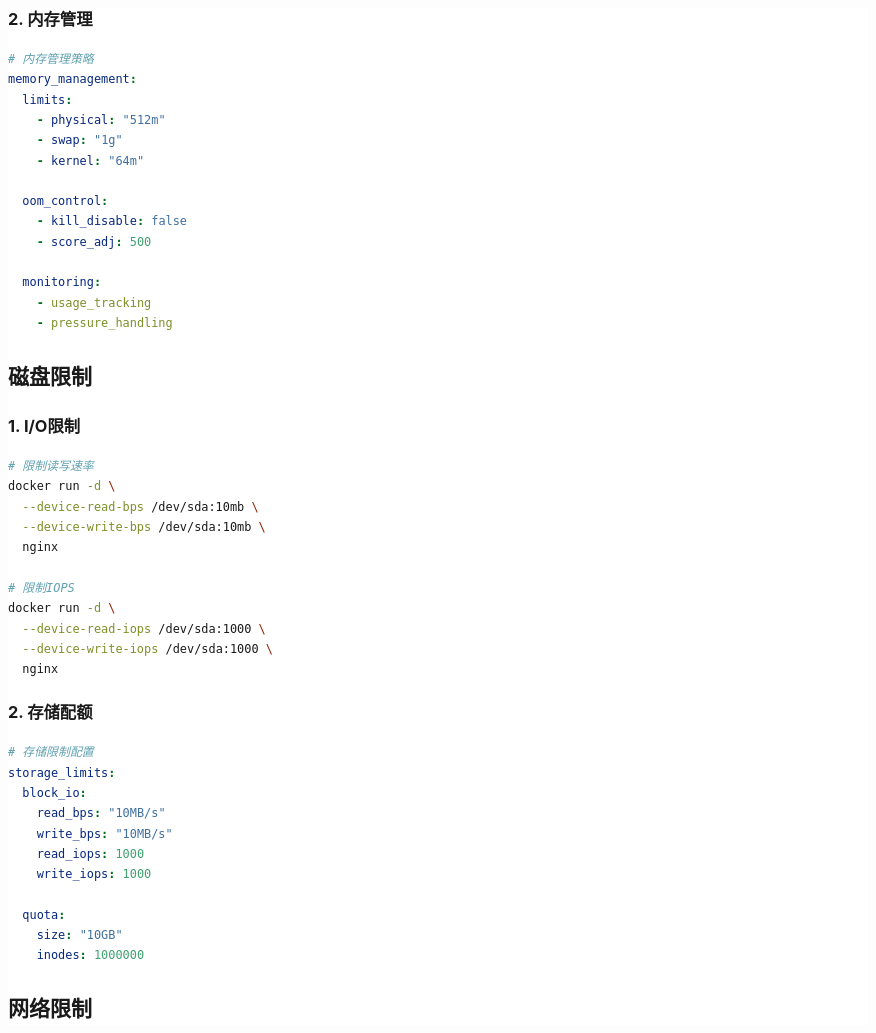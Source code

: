 ### 2. 内存管理
```yaml
# 内存管理策略
memory_management:
  limits:
    - physical: "512m"
    - swap: "1g"
    - kernel: "64m"
  
  oom_control:
    - kill_disable: false
    - score_adj: 500
  
  monitoring:
    - usage_tracking
    - pressure_handling
```

## 磁盘限制

### 1. I/O限制
```bash
# 限制读写速率
docker run -d \
  --device-read-bps /dev/sda:10mb \
  --device-write-bps /dev/sda:10mb \
  nginx

# 限制IOPS
docker run -d \
  --device-read-iops /dev/sda:1000 \
  --device-write-iops /dev/sda:1000 \
  nginx
```

### 2. 存储配额
```yaml
# 存储限制配置
storage_limits:
  block_io:
    read_bps: "10MB/s"
    write_bps: "10MB/s"
    read_iops: 1000
    write_iops: 1000
  
  quota:
    size: "10GB"
    inodes: 1000000
```

## 网络限制
